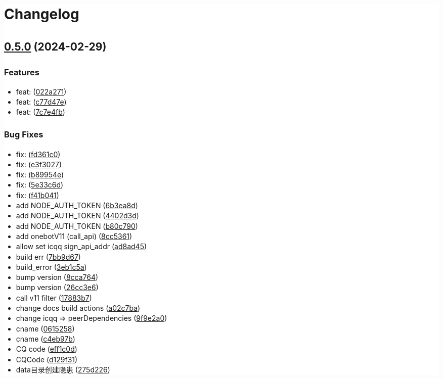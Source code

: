 # Changelog

## [0.5.0](https://github.com/icqq-plus/onebots/compare/v0.4.60...v0.5.0) (2024-02-29)


### Features

* feat:  ([022a271](https://github.com/icqq-plus/onebots/commit/022a271940c8b0693099fa9b918c10ad120f8135))
* feat:  ([c77d47e](https://github.com/icqq-plus/onebots/commit/c77d47e3969325adf8d96b722a1f27514c6501e2))
* feat:  ([7c7e4fb](https://github.com/icqq-plus/onebots/commit/7c7e4fb6a439dfafb450e7f2b873908c918ee06d))


### Bug Fixes

* fix:  ([fd361c0](https://github.com/icqq-plus/onebots/commit/fd361c0f15ea797bda28a39a588ec82e34be24f7))
* fix:  ([e3f3027](https://github.com/icqq-plus/onebots/commit/e3f30272ba62b8fdff992d4638e2e000dbeee82b))
* fix:  ([b89954e](https://github.com/icqq-plus/onebots/commit/b89954e541660665f8b3eee8e1b21c5ef958511b))
* fix:  ([5e33c6d](https://github.com/icqq-plus/onebots/commit/5e33c6d4c35b41bce3d0de81d059bc437312babf))
* fix:  ([f41b041](https://github.com/icqq-plus/onebots/commit/f41b041a3c68fa7530a6469d0e73a90b857108ef))
* add NODE_AUTH_TOKEN ([6b3ea8d](https://github.com/icqq-plus/onebots/commit/6b3ea8db1e48de8377626131fd541a9a60a0d886))
* add NODE_AUTH_TOKEN ([4402d3d](https://github.com/icqq-plus/onebots/commit/4402d3ddffa72498c1230dfd3f56bd1248d695f2))
* add NODE_AUTH_TOKEN ([b80c790](https://github.com/icqq-plus/onebots/commit/b80c790df8f9f1ecb1f3b19ac4af2fab06e17e1b))
* add onebotV11 (call_api) ([8cc5361](https://github.com/icqq-plus/onebots/commit/8cc5361845c9bb88fa1a6efe041134b603dcbd5c))
* allow set icqq sign_api_addr ([ad8ad45](https://github.com/icqq-plus/onebots/commit/ad8ad45d8214c6ccde9b4d490da8808c337b4db4))
* build err ([7bb9d67](https://github.com/icqq-plus/onebots/commit/7bb9d67a437b6a1192bc1127d4957aab31efd89a))
* build_error ([3eb1c5a](https://github.com/icqq-plus/onebots/commit/3eb1c5a0f42b2dd5368faecb82f40c84883f9a3c))
* bump version ([8cca764](https://github.com/icqq-plus/onebots/commit/8cca764edb69062dab653208cf88ee14a3fa3a98))
* bump version ([26cc3e6](https://github.com/icqq-plus/onebots/commit/26cc3e618b056bc35abf6ab38ec88435eaf68219))
* call v11 filter ([17883b7](https://github.com/icqq-plus/onebots/commit/17883b76e034927e8395ed02a84e2af80bb29a61))
* change docs build actions ([a02c7ba](https://github.com/icqq-plus/onebots/commit/a02c7ba5708b1bbe8da4fec99bbdb54b9790ef57))
* change icqq =&gt; peerDependencies ([9f9e2a0](https://github.com/icqq-plus/onebots/commit/9f9e2a080e476deed27bf82e6734a4d8f6c108b8))
* cname ([0615258](https://github.com/icqq-plus/onebots/commit/06152589c6a2ca4a9eedfc623a8290f639674958))
* cname ([c4eb97b](https://github.com/icqq-plus/onebots/commit/c4eb97b34a3cdd5e5984f141726c488f5402117f))
* CQ code ([eff1c0d](https://github.com/icqq-plus/onebots/commit/eff1c0d66968a613d5b10a2ebee12de7542a8f3c))
* CQCode ([d129f31](https://github.com/icqq-plus/onebots/commit/d129f318f0cd3dec9c70ba30def04edb8a7d466d))
* data目录创建隐患 ([275d226](https://github.com/icqq-plus/onebots/commit/275d226bf74fe1b6d46a5998e2fee75c088e4828))